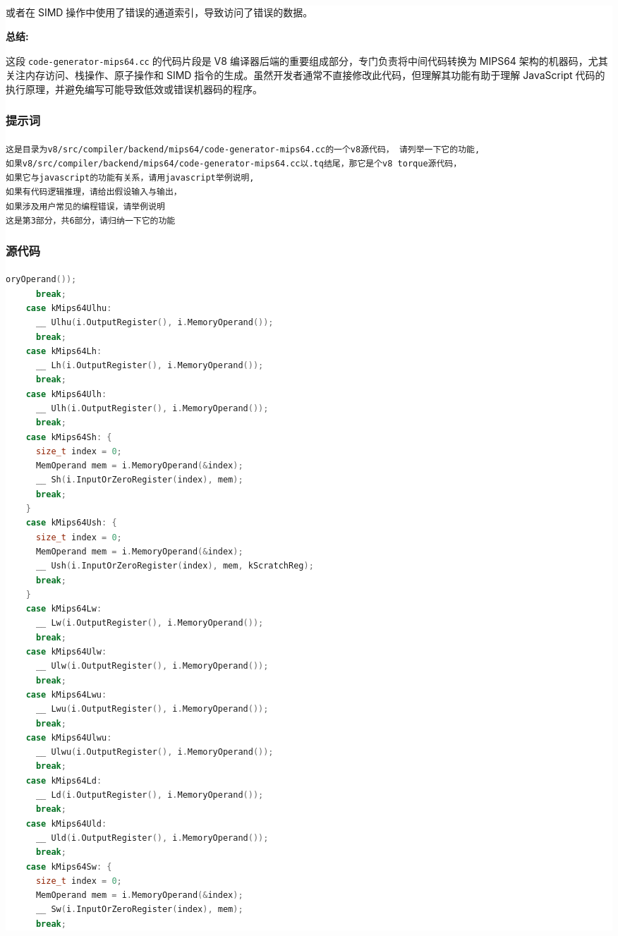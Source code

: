 或者在 SIMD 操作中使用了错误的通道索引，导致访问了错误的数据。

**总结:**

这段 `code-generator-mips64.cc` 的代码片段是 V8 编译器后端的重要组成部分，专门负责将中间代码转换为 MIPS64 架构的机器码，尤其关注内存访问、栈操作、原子操作和 SIMD 指令的生成。虽然开发者通常不直接修改此代码，但理解其功能有助于理解 JavaScript 代码的执行原理，并避免编写可能导致低效或错误机器码的程序。

### 提示词
```
这是目录为v8/src/compiler/backend/mips64/code-generator-mips64.cc的一个v8源代码， 请列举一下它的功能, 
如果v8/src/compiler/backend/mips64/code-generator-mips64.cc以.tq结尾，那它是个v8 torque源代码，
如果它与javascript的功能有关系，请用javascript举例说明,
如果有代码逻辑推理，请给出假设输入与输出，
如果涉及用户常见的编程错误，请举例说明
这是第3部分，共6部分，请归纳一下它的功能
```

### 源代码
```cpp
oryOperand());
      break;
    case kMips64Ulhu:
      __ Ulhu(i.OutputRegister(), i.MemoryOperand());
      break;
    case kMips64Lh:
      __ Lh(i.OutputRegister(), i.MemoryOperand());
      break;
    case kMips64Ulh:
      __ Ulh(i.OutputRegister(), i.MemoryOperand());
      break;
    case kMips64Sh: {
      size_t index = 0;
      MemOperand mem = i.MemoryOperand(&index);
      __ Sh(i.InputOrZeroRegister(index), mem);
      break;
    }
    case kMips64Ush: {
      size_t index = 0;
      MemOperand mem = i.MemoryOperand(&index);
      __ Ush(i.InputOrZeroRegister(index), mem, kScratchReg);
      break;
    }
    case kMips64Lw:
      __ Lw(i.OutputRegister(), i.MemoryOperand());
      break;
    case kMips64Ulw:
      __ Ulw(i.OutputRegister(), i.MemoryOperand());
      break;
    case kMips64Lwu:
      __ Lwu(i.OutputRegister(), i.MemoryOperand());
      break;
    case kMips64Ulwu:
      __ Ulwu(i.OutputRegister(), i.MemoryOperand());
      break;
    case kMips64Ld:
      __ Ld(i.OutputRegister(), i.MemoryOperand());
      break;
    case kMips64Uld:
      __ Uld(i.OutputRegister(), i.MemoryOperand());
      break;
    case kMips64Sw: {
      size_t index = 0;
      MemOperand mem = i.MemoryOperand(&index);
      __ Sw(i.InputOrZeroRegister(index), mem);
      break;
```